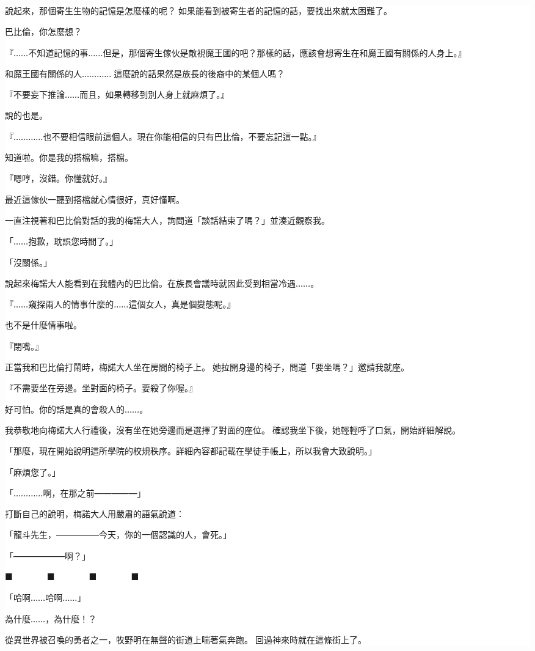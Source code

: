 說起來，那個寄生生物的記憶是怎麼樣的呢？
如果能看到被寄生者的記憶的話，要找出來就太困難了。

巴比倫，你怎麼想？

『……不知道記憶的事……但是，那個寄生傢伙是敵視魔王國的吧？那樣的話，應該會想寄生在和魔王國有關係的人身上。』

和魔王國有關係的人…………
這麼說的話果然是族長的後裔中的某個人嗎？

『不要妄下推論……而且，如果轉移到別人身上就麻煩了。』

說的也是。

『…………也不要相信眼前這個人。現在你能相信的只有巴比倫，不要忘記這一點。』

知道啦。你是我的搭檔嘛，搭檔。

『嗯哼，沒錯。你懂就好。』

最近這傢伙一聽到搭檔就心情很好，真好懂啊。

一直注視著和巴比倫對話的我的梅諾大人，詢問道「談話結束了嗎？」並湊近觀察我。

「……抱歉，耽誤您時間了。」

「沒關係。」

說起來梅諾大人能看到在我體內的巴比倫。在族長會議時就因此受到相當冷遇……。

『……窺探兩人的情事什麼的……這個女人，真是個變態呢。』

也不是什麼情事啦。

『閉嘴。』

正當我和巴比倫打鬧時，梅諾大人坐在房間的椅子上。
她拉開身邊的椅子，問道「要坐嗎？」邀請我就座。

『不需要坐在旁邊。坐對面的椅子。要殺了你喔。』

好可怕。你的話是真的會殺人的……。

我恭敬地向梅諾大人行禮後，沒有坐在她旁邊而是選擇了對面的座位。
確認我坐下後，她輕輕呼了口氣，開始詳細解說。

「那麼，現在開始說明這所學院的校規秩序。詳細內容都記載在學徒手帳上，所以我會大致說明。」

「麻煩您了。」

「…………啊，在那之前―――――」

打斷自己的說明，梅諾大人用嚴肅的語氣說道：

「龍斗先生，―――――今天，你的一個認識的人，會死。」

「――――――啊？」

■　　　　■　　　　■　　　　■

「哈啊……哈啊……」

為什麼……，為什麼！？

從異世界被召喚的勇者之一，牧野明在無聲的街道上喘著氣奔跑。
回過神來時就在這條街上了。
